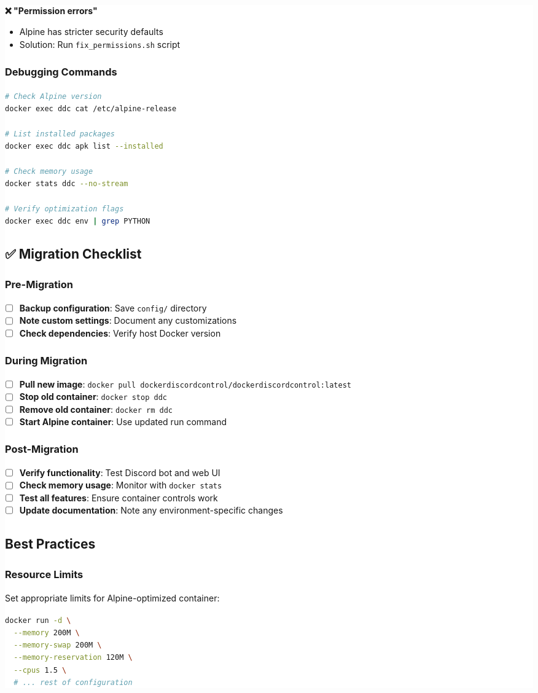 **❌ "Permission errors"**
- Alpine has stricter security defaults
- Solution: Run `fix_permissions.sh` script

### **Debugging Commands**

```bash
# Check Alpine version
docker exec ddc cat /etc/alpine-release

# List installed packages
docker exec ddc apk list --installed

# Check memory usage
docker stats ddc --no-stream

# Verify optimization flags
docker exec ddc env | grep PYTHON
```

## ✅ Migration Checklist

### **Pre-Migration**
- [ ] **Backup configuration**: Save `config/` directory
- [ ] **Note custom settings**: Document any customizations
- [ ] **Check dependencies**: Verify host Docker version

### **During Migration**
- [ ] **Pull new image**: `docker pull dockerdiscordcontrol/dockerdiscordcontrol:latest`
- [ ] **Stop old container**: `docker stop ddc`
- [ ] **Remove old container**: `docker rm ddc`
- [ ] **Start Alpine container**: Use updated run command

### **Post-Migration**
- [ ] **Verify functionality**: Test Discord bot and web UI
- [ ] **Check memory usage**: Monitor with `docker stats`
- [ ] **Test all features**: Ensure container controls work
- [ ] **Update documentation**: Note any environment-specific changes

## Best Practices

### **Resource Limits**
Set appropriate limits for Alpine-optimized container:

```bash
docker run -d \
  --memory 200M \
  --memory-swap 200M \
  --memory-reservation 120M \
  --cpus 1.5 \
  # ... rest of configuration
```
